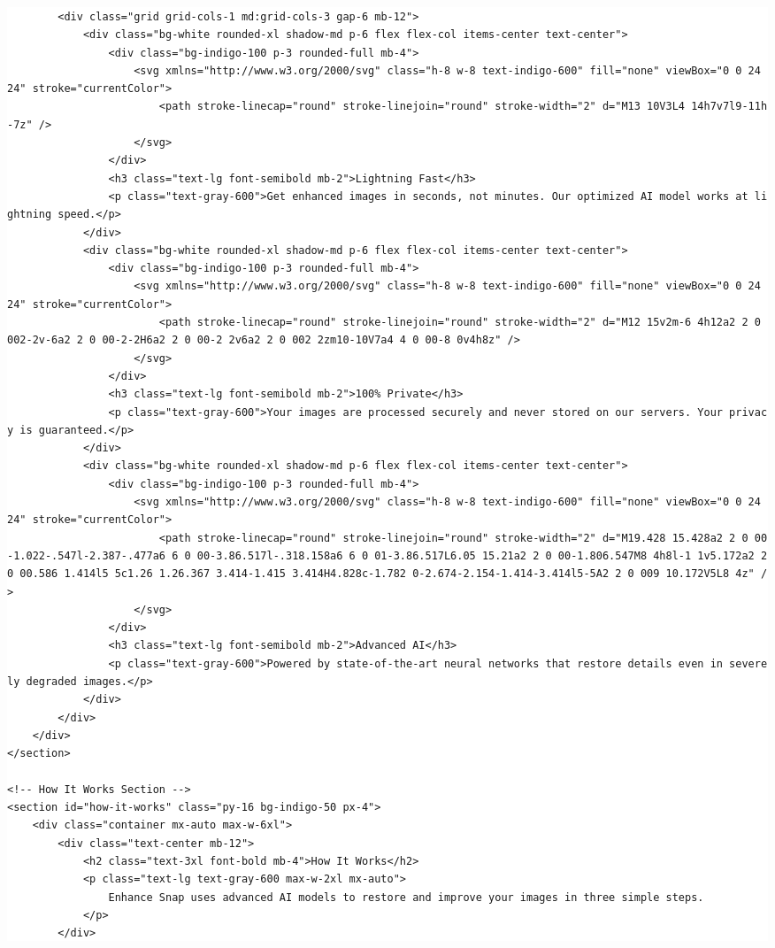             <div class="grid grid-cols-1 md:grid-cols-3 gap-6 mb-12">
                <div class="bg-white rounded-xl shadow-md p-6 flex flex-col items-center text-center">
                    <div class="bg-indigo-100 p-3 rounded-full mb-4">
                        <svg xmlns="http://www.w3.org/2000/svg" class="h-8 w-8 text-indigo-600" fill="none" viewBox="0 0 24 24" stroke="currentColor">
                            <path stroke-linecap="round" stroke-linejoin="round" stroke-width="2" d="M13 10V3L4 14h7v7l9-11h-7z" />
                        </svg>
                    </div>
                    <h3 class="text-lg font-semibold mb-2">Lightning Fast</h3>
                    <p class="text-gray-600">Get enhanced images in seconds, not minutes. Our optimized AI model works at lightning speed.</p>
                </div>
                <div class="bg-white rounded-xl shadow-md p-6 flex flex-col items-center text-center">
                    <div class="bg-indigo-100 p-3 rounded-full mb-4">
                        <svg xmlns="http://www.w3.org/2000/svg" class="h-8 w-8 text-indigo-600" fill="none" viewBox="0 0 24 24" stroke="currentColor">
                            <path stroke-linecap="round" stroke-linejoin="round" stroke-width="2" d="M12 15v2m-6 4h12a2 2 0 002-2v-6a2 2 0 00-2-2H6a2 2 0 00-2 2v6a2 2 0 002 2zm10-10V7a4 4 0 00-8 0v4h8z" />
                        </svg>
                    </div>
                    <h3 class="text-lg font-semibold mb-2">100% Private</h3>
                    <p class="text-gray-600">Your images are processed securely and never stored on our servers. Your privacy is guaranteed.</p>
                </div>
                <div class="bg-white rounded-xl shadow-md p-6 flex flex-col items-center text-center">
                    <div class="bg-indigo-100 p-3 rounded-full mb-4">
                        <svg xmlns="http://www.w3.org/2000/svg" class="h-8 w-8 text-indigo-600" fill="none" viewBox="0 0 24 24" stroke="currentColor">
                            <path stroke-linecap="round" stroke-linejoin="round" stroke-width="2" d="M19.428 15.428a2 2 0 00-1.022-.547l-2.387-.477a6 6 0 00-3.86.517l-.318.158a6 6 0 01-3.86.517L6.05 15.21a2 2 0 00-1.806.547M8 4h8l-1 1v5.172a2 2 0 00.586 1.414l5 5c1.26 1.26.367 3.414-1.415 3.414H4.828c-1.782 0-2.674-2.154-1.414-3.414l5-5A2 2 0 009 10.172V5L8 4z" />
                        </svg>
                    </div>
                    <h3 class="text-lg font-semibold mb-2">Advanced AI</h3>
                    <p class="text-gray-600">Powered by state-of-the-art neural networks that restore details even in severely degraded images.</p>
                </div>
            </div>
        </div>
    </section>

    <!-- How It Works Section -->
    <section id="how-it-works" class="py-16 bg-indigo-50 px-4">
        <div class="container mx-auto max-w-6xl">
            <div class="text-center mb-12">
                <h2 class="text-3xl font-bold mb-4">How It Works</h2>
                <p class="text-lg text-gray-600 max-w-2xl mx-auto">
                    Enhance Snap uses advanced AI models to restore and improve your images in three simple steps.
                </p>
            </div>

